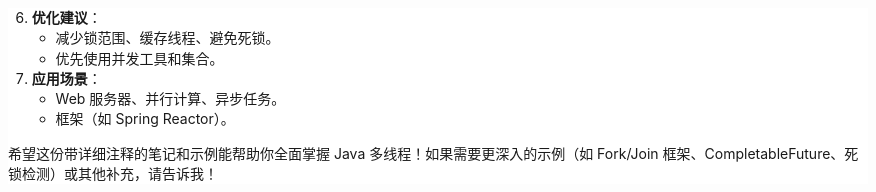 6. **优化建议**：
   - 减少锁范围、缓存线程、避免死锁。
   - 优先使用并发工具和集合。
7. **应用场景**：
   - Web 服务器、并行计算、异步任务。
   - 框架（如 Spring Reactor）。

希望这份带详细注释的笔记和示例能帮助你全面掌握 Java 多线程！如果需要更深入的示例（如 Fork/Join 框架、CompletableFuture、死锁检测）或其他补充，请告诉我！